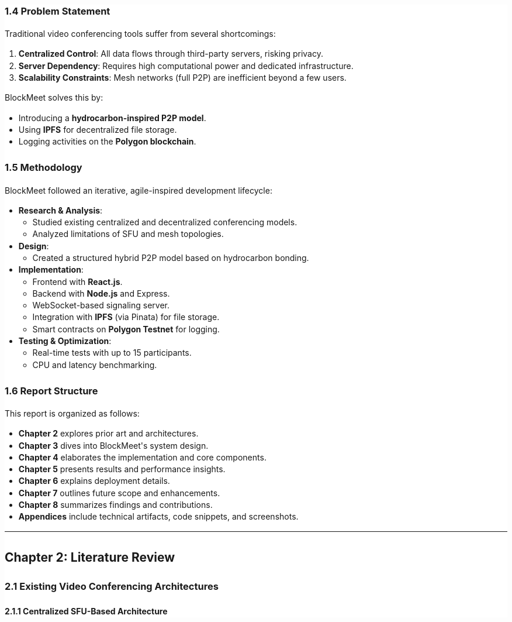 ### 1.4 Problem Statement

Traditional video conferencing tools suffer from several shortcomings:

1. **Centralized Control**: All data flows through third-party servers, risking privacy.
2. **Server Dependency**: Requires high computational power and dedicated infrastructure.
3. **Scalability Constraints**: Mesh networks (full P2P) are inefficient beyond a few users.

BlockMeet solves this by:

- Introducing a **hydrocarbon-inspired P2P model**.
- Using **IPFS** for decentralized file storage.
- Logging activities on the **Polygon blockchain**.

### 1.5 Methodology

BlockMeet followed an iterative, agile-inspired development lifecycle:

- **Research & Analysis**:
  - Studied existing centralized and decentralized conferencing models.
  - Analyzed limitations of SFU and mesh topologies.
- **Design**:
  - Created a structured hybrid P2P model based on hydrocarbon bonding.
- **Implementation**:
  - Frontend with **React.js**.
  - Backend with **Node.js** and Express.
  - WebSocket-based signaling server.
  - Integration with **IPFS** (via Pinata) for file storage.
  - Smart contracts on **Polygon Testnet** for logging.
- **Testing & Optimization**:
  - Real-time tests with up to 15 participants.
  - CPU and latency benchmarking.

### 1.6 Report Structure

This report is organized as follows:

- **Chapter 2** explores prior art and architectures.
- **Chapter 3** dives into BlockMeet's system design.
- **Chapter 4** elaborates the implementation and core components.
- **Chapter 5** presents results and performance insights.
- **Chapter 6** explains deployment details.
- **Chapter 7** outlines future scope and enhancements.
- **Chapter 8** summarizes findings and contributions.
- **Appendices** include technical artifacts, code snippets, and screenshots.

---

## Chapter 2: Literature Review

### 2.1 Existing Video Conferencing Architectures

#### 2.1.1 Centralized SFU-Based Architecture
